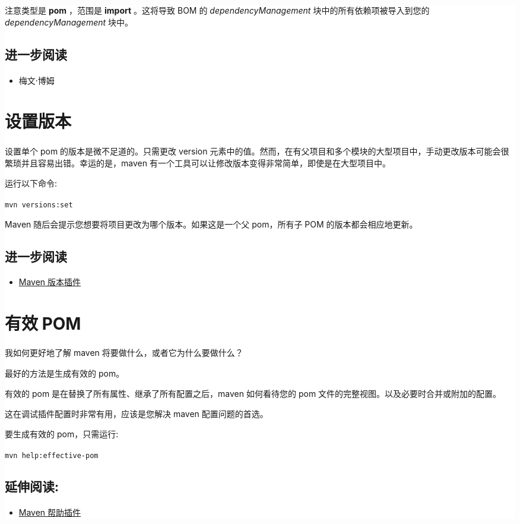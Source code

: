 注意类型是 **pom** ，范围是 **import** 。这将导致 BOM 的 *dependencyManagement* 块中的所有依赖项被导入到您的 *dependencyManagement* 块中。

## 进一步阅读

*   梅文·博姆

# 设置版本

设置单个 pom 的版本是微不足道的。只需更改 version 元素中的值。然而，在有父项目和多个模块的大型项目中，手动更改版本可能会很繁琐并且容易出错。幸运的是，maven 有一个工具可以让修改版本变得非常简单，即使是在大型项目中。

运行以下命令:

```
mvn versions:set
```

Maven 随后会提示您想要将项目更改为哪个版本。如果这是一个父 pom，所有子 POM 的版本都会相应地更新。

## 进一步阅读

*   [Maven 版本插件](https://www.mojohaus.org/versions-maven-plugin/)

# 有效 POM

我如何更好地了解 maven 将要做什么，或者它为什么要做什么？

最好的方法是生成有效的 pom。

有效的 pom 是在替换了所有属性、继承了所有配置之后，maven 如何看待您的 pom 文件的完整视图。以及必要时合并或附加的配置。

这在调试插件配置时非常有用，应该是您解决 maven 配置问题的首选。

要生成有效的 pom，只需运行:

```
mvn help:effective-pom
```

## 延伸阅读:

*   [Maven 帮助插件](https://maven.apache.org/plugins/maven-help-plugin/usage.html)